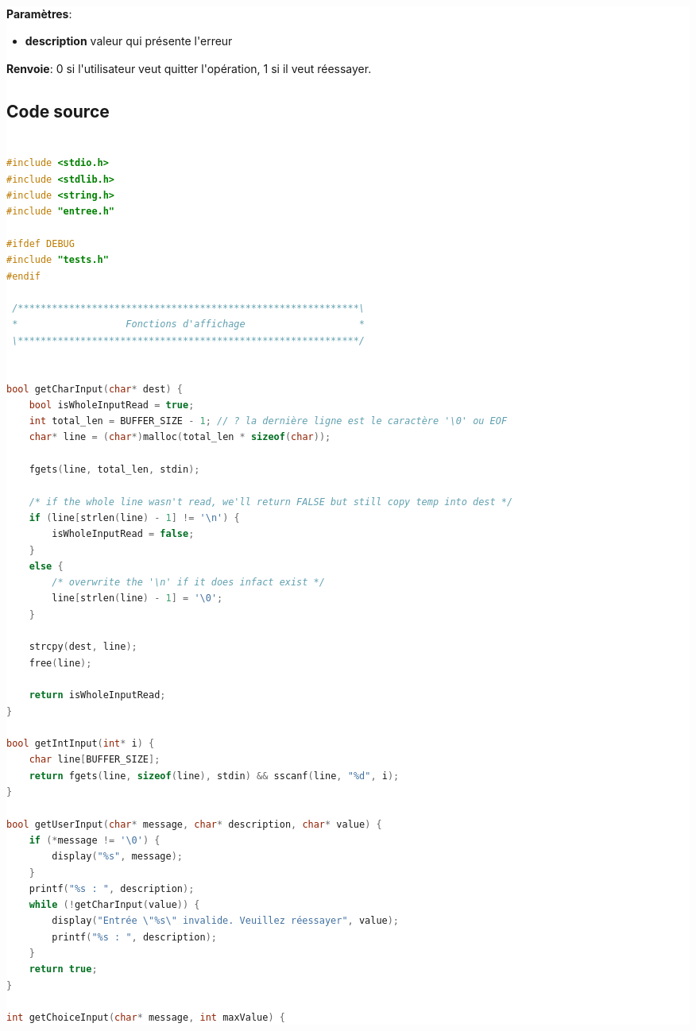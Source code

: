 **Paramètres**:

* **description** valeur qui présente l'erreur

**Renvoie**: 0 si l'utilisateur veut quitter l'opération, 1 si il veut réessayer.

## Code source

```c

#include <stdio.h>
#include <stdlib.h>
#include <string.h>
#include "entree.h"

#ifdef DEBUG
#include "tests.h"
#endif

 /************************************************************\
 *                   Fonctions d'affichage                    *
 \************************************************************/


bool getCharInput(char* dest) {
    bool isWholeInputRead = true;
    int total_len = BUFFER_SIZE - 1; // ? la dernière ligne est le caractère '\0' ou EOF
    char* line = (char*)malloc(total_len * sizeof(char));

    fgets(line, total_len, stdin);

    /* if the whole line wasn't read, we'll return FALSE but still copy temp into dest */
    if (line[strlen(line) - 1] != '\n') {
        isWholeInputRead = false;
    }
    else {
        /* overwrite the '\n' if it does infact exist */
        line[strlen(line) - 1] = '\0';
    }

    strcpy(dest, line);
    free(line);

    return isWholeInputRead;
}

bool getIntInput(int* i) {
    char line[BUFFER_SIZE];
    return fgets(line, sizeof(line), stdin) && sscanf(line, "%d", i);
}

bool getUserInput(char* message, char* description, char* value) {
    if (*message != '\0') {
        display("%s", message);
    }
    printf("%s : ", description);
    while (!getCharInput(value)) {
        display("Entrée \"%s\" invalide. Veuillez réessayer", value);
        printf("%s : ", description);
    }
    return true;
}

int getChoiceInput(char* message, int maxValue) {
```